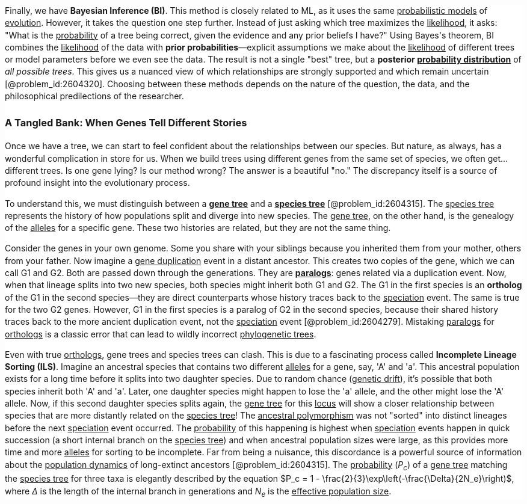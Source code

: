 Finally, we have **Bayesian Inference (BI)**. This method is closely related to ML, as it uses the same [probabilistic models](@article_id:184340) of [evolution](@article_id:143283). However, it takes the question one step further. Instead of just asking which tree maximizes the [likelihood](@article_id:166625), it asks: "What is the [probability](@article_id:263106) of a tree being correct, given the evidence and any prior beliefs I have?" Using Bayes's theorem, BI combines the [likelihood](@article_id:166625) of the data with **prior probabilities**—explicit assumptions we make about the [likelihood](@article_id:166625) of different trees or model parameters before we even see the data. The result is not a single "best" tree, but a **posterior [probability distribution](@article_id:145910)** of *all possible trees*. This gives us a nuanced view of which relationships are strongly supported and which remain uncertain [@problem_id:2604320]. Choosing between these methods depends on the nature of the question, the data, and the philosophical predilections of the researcher.

### A Tangled Bank: When Genes Tell Different Stories

Once we have a tree, we can start to feel confident about the relationships between our species. But nature, as always, has a wonderful complication in store for us. When we build trees using different genes from the same set of species, we often get… different trees. Is one gene lying? Is our method wrong? The answer is a beautiful "no." The discrepancy itself is a source of profound insight into the evolutionary process.

To understand this, we must distinguish between a **[gene tree](@article_id:142933)** and a **[species tree](@article_id:147184)** [@problem_id:2604315]. The [species tree](@article_id:147184) represents the history of how populations split and diverge into new species. The [gene tree](@article_id:142933), on the other hand, is the genealogy of the [alleles](@article_id:141494) for a specific gene. These two histories are related, but they are not the same thing.

Consider the genes in your own genome. Some you share with your siblings because you inherited them from your mother, others from your father. Now imagine a [gene duplication](@article_id:150142) event in a distant ancestor. This creates two copies of the gene, which we can call G1 and G2. Both are passed down through the generations. They are **[paralogs](@article_id:263242)**: genes related via a duplication event. Now, when that lineage splits into two new species, both species might inherit both G1 and G2. The G1 in the first species is an **ortholog** of the G1 in the second species—they are direct counterparts whose history traces back to the [speciation](@article_id:146510) event. The same is true for the two G2 genes. However, G1 in the first species is a paralog of G2 in the second species, because their shared history traces back to the more ancient duplication event, not the [speciation](@article_id:146510) event [@problem_id:2604279]. Mistaking [paralogs](@article_id:263242) for [orthologs](@article_id:269020) is a classic error that can lead to wildly incorrect [phylogenetic trees](@article_id:140012).

Even with true [orthologs](@article_id:269020), gene trees and species trees can clash. This is due to a fascinating process called **Incomplete Lineage Sorting (ILS)**. Imagine an ancestral species that contains two different [alleles](@article_id:141494) for a gene, say, 'A' and 'a'. This ancestral population exists for a long time before it splits into two daughter species. Due to random chance ([genetic drift](@article_id:145100)), it’s possible that both species inherit both 'A' and 'a'. Later, one daughter species might happen to lose the 'a' allele, and the other might lose the 'A' allele. Now, if this second daughter species splits again, the [gene tree](@article_id:142933) for this [locus](@article_id:173236) will show a closer relationship between species that are more distantly related on the [species tree](@article_id:147184)! The [ancestral polymorphism](@article_id:172035) was not "sorted" into distinct lineages before the next [speciation](@article_id:146510) event occurred. The [probability](@article_id:263106) of this happening is highest when [speciation](@article_id:146510) events happen in quick succession (a short internal branch on the [species tree](@article_id:147184)) and when ancestral population sizes were large, as this provides more time and more [alleles](@article_id:141494) for sorting to be incomplete. Far from being a nuisance, this discordance is a powerful source of information about the [population dynamics](@article_id:135858) of long-extinct ancestors [@problem_id:2604315]. The [probability](@article_id:263106) ($P_c$) of a [gene tree](@article_id:142933) matching the [species tree](@article_id:147184) for three taxa is elegantly described by the equation $P_c = 1 - \frac{2}{3}\exp\left(-\frac{\Delta}{2N_e}\right)$, where $\Delta$ is the length of the internal branch in generations and $N_e$ is the [effective population size](@article_id:146308).
